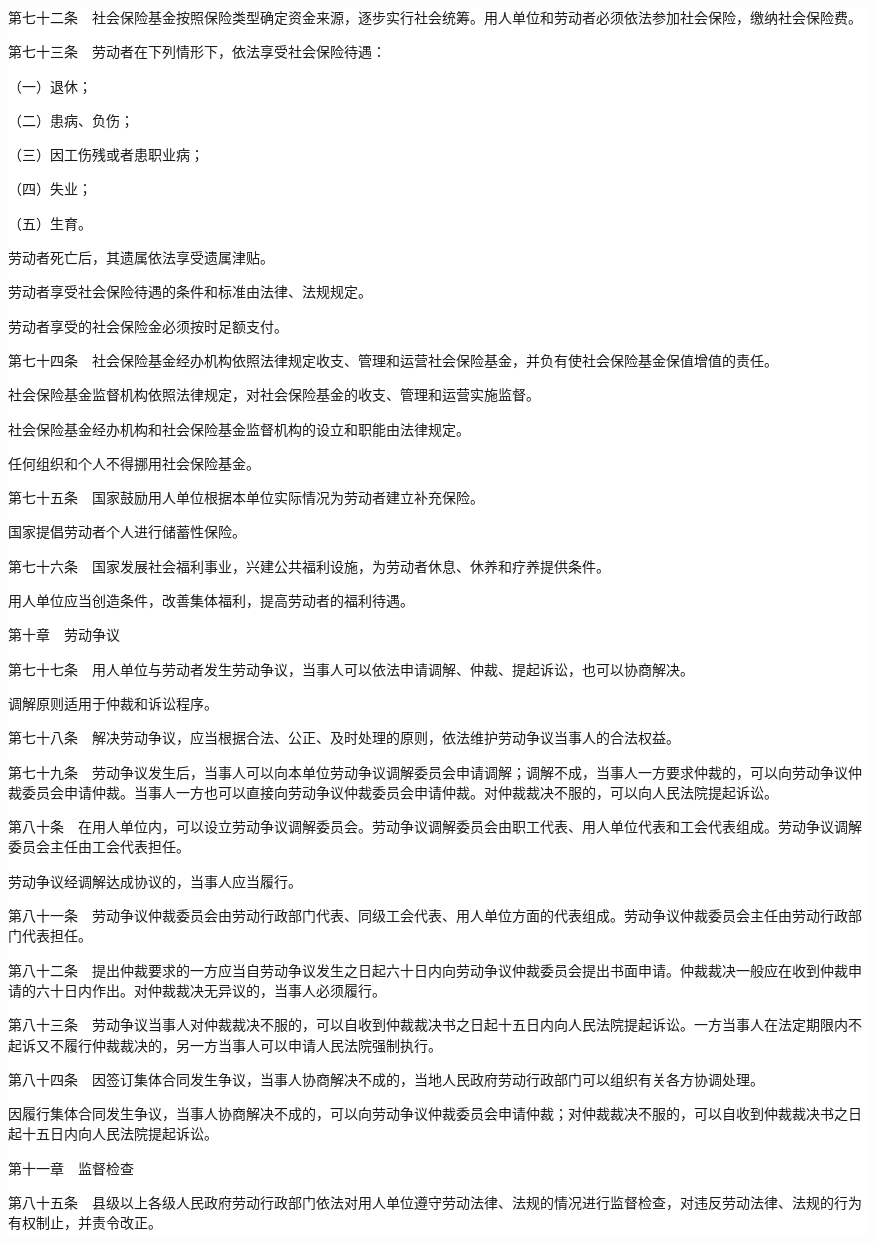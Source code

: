   第七十二条　社会保险基金按照保险类型确定资金来源，逐步实行社会统筹。用人单位和劳动者必须依法参加社会保险，缴纳社会保险费。

  第七十三条　劳动者在下列情形下，依法享受社会保险待遇：

  （一）退休；

  （二）患病、负伤；

  （三）因工伤残或者患职业病；

  （四）失业；

  （五）生育。

  劳动者死亡后，其遗属依法享受遗属津贴。

  劳动者享受社会保险待遇的条件和标准由法律、法规规定。

  劳动者享受的社会保险金必须按时足额支付。

  第七十四条　社会保险基金经办机构依照法律规定收支、管理和运营社会保险基金，并负有使社会保险基金保值增值的责任。

  社会保险基金监督机构依照法律规定，对社会保险基金的收支、管理和运营实施监督。

  社会保险基金经办机构和社会保险基金监督机构的设立和职能由法律规定。

  任何组织和个人不得挪用社会保险基金。

  第七十五条　国家鼓励用人单位根据本单位实际情况为劳动者建立补充保险。

  国家提倡劳动者个人进行储蓄性保险。

  第七十六条　国家发展社会福利事业，兴建公共福利设施，为劳动者休息、休养和疗养提供条件。

  用人单位应当创造条件，改善集体福利，提高劳动者的福利待遇。

  第十章　劳动争议

  第七十七条　用人单位与劳动者发生劳动争议，当事人可以依法申请调解、仲裁、提起诉讼，也可以协商解决。

  调解原则适用于仲裁和诉讼程序。

  第七十八条　解决劳动争议，应当根据合法、公正、及时处理的原则，依法维护劳动争议当事人的合法权益。

  第七十九条　劳动争议发生后，当事人可以向本单位劳动争议调解委员会申请调解；调解不成，当事人一方要求仲裁的，可以向劳动争议仲裁委员会申请仲裁。当事人一方也可以直接向劳动争议仲裁委员会申请仲裁。对仲裁裁决不服的，可以向人民法院提起诉讼。

  第八十条　在用人单位内，可以设立劳动争议调解委员会。劳动争议调解委员会由职工代表、用人单位代表和工会代表组成。劳动争议调解委员会主任由工会代表担任。

  劳动争议经调解达成协议的，当事人应当履行。

  第八十一条　劳动争议仲裁委员会由劳动行政部门代表、同级工会代表、用人单位方面的代表组成。劳动争议仲裁委员会主任由劳动行政部门代表担任。

  第八十二条　提出仲裁要求的一方应当自劳动争议发生之日起六十日内向劳动争议仲裁委员会提出书面申请。仲裁裁决一般应在收到仲裁申请的六十日内作出。对仲裁裁决无异议的，当事人必须履行。

  第八十三条　劳动争议当事人对仲裁裁决不服的，可以自收到仲裁裁决书之日起十五日内向人民法院提起诉讼。一方当事人在法定期限内不起诉又不履行仲裁裁决的，另一方当事人可以申请人民法院强制执行。

  第八十四条　因签订集体合同发生争议，当事人协商解决不成的，当地人民政府劳动行政部门可以组织有关各方协调处理。

  因履行集体合同发生争议，当事人协商解决不成的，可以向劳动争议仲裁委员会申请仲裁；对仲裁裁决不服的，可以自收到仲裁裁决书之日起十五日内向人民法院提起诉讼。

  第十一章　监督检查

  第八十五条　县级以上各级人民政府劳动行政部门依法对用人单位遵守劳动法律、法规的情况进行监督检查，对违反劳动法律、法规的行为有权制止，并责令改正。
